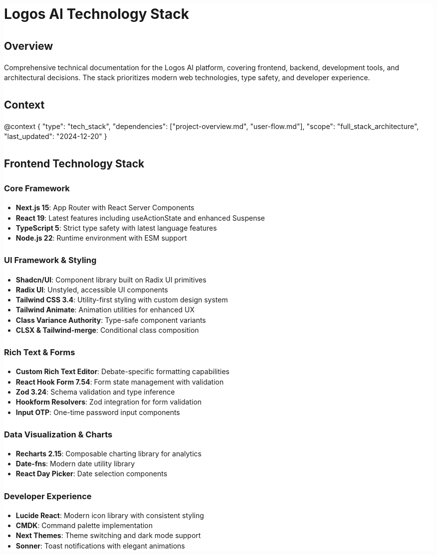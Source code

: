 # Logos AI Technology Stack

## Overview
Comprehensive technical documentation for the Logos AI platform, covering frontend, backend, development tools, and architectural decisions. The stack prioritizes modern web technologies, type safety, and developer experience.

## Context
@context {
  "type": "tech_stack",
  "dependencies": ["project-overview.md", "user-flow.md"],
  "scope": "full_stack_architecture",
  "last_updated": "2024-12-20"
}

## Frontend Technology Stack

### Core Framework
- **Next.js 15**: App Router with React Server Components
- **React 19**: Latest features including useActionState and enhanced Suspense
- **TypeScript 5**: Strict type safety with latest language features
- **Node.js 22**: Runtime environment with ESM support

### UI Framework & Styling
- **Shadcn/UI**: Component library built on Radix UI primitives
- **Radix UI**: Unstyled, accessible UI components
- **Tailwind CSS 3.4**: Utility-first styling with custom design system
- **Tailwind Animate**: Animation utilities for enhanced UX
- **Class Variance Authority**: Type-safe component variants
- **CLSX & Tailwind-merge**: Conditional class composition

### Rich Text & Forms
- **Custom Rich Text Editor**: Debate-specific formatting capabilities
- **React Hook Form 7.54**: Form state management with validation
- **Zod 3.24**: Schema validation and type inference
- **Hookform Resolvers**: Zod integration for form validation
- **Input OTP**: One-time password input components

### Data Visualization & Charts
- **Recharts 2.15**: Composable charting library for analytics
- **Date-fns**: Modern date utility library
- **React Day Picker**: Date selection components

### Developer Experience
- **Lucide React**: Modern icon library with consistent styling
- **CMDK**: Command palette implementation
- **Next Themes**: Theme switching and dark mode support
- **Sonner**: Toast notifications with elegant animations
